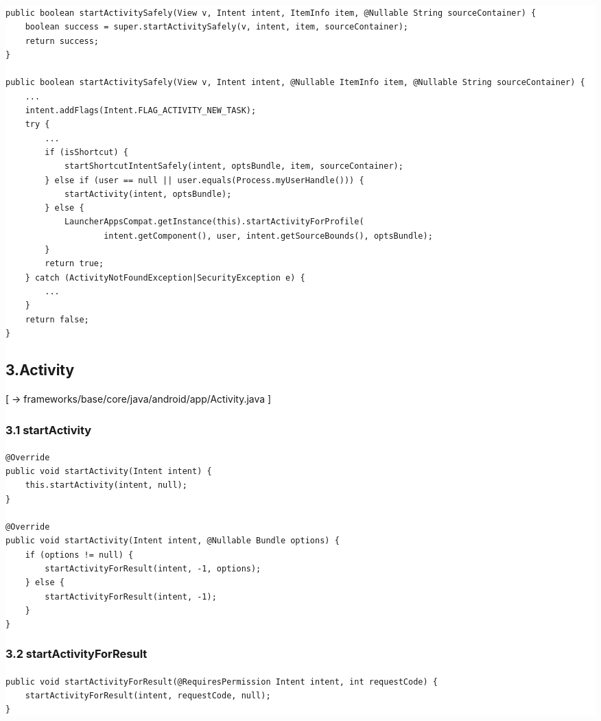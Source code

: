 	public boolean startActivitySafely(View v, Intent intent, ItemInfo item, @Nullable String sourceContainer) {
	    boolean success = super.startActivitySafely(v, intent, item, sourceContainer);
	    return success;
	}
 
	public boolean startActivitySafely(View v, Intent intent, @Nullable ItemInfo item, @Nullable String sourceContainer) {
	    ...
	    intent.addFlags(Intent.FLAG_ACTIVITY_NEW_TASK);
	    try {
	        ...
	        if (isShortcut) {
	            startShortcutIntentSafely(intent, optsBundle, item, sourceContainer);
	        } else if (user == null || user.equals(Process.myUserHandle())) {
	            startActivity(intent, optsBundle);
	        } else {
	            LauncherAppsCompat.getInstance(this).startActivityForProfile(
			            intent.getComponent(), user, intent.getSourceBounds(), optsBundle);
	        }
	        return true;
	    } catch (ActivityNotFoundException|SecurityException e) {
	        ...
	    }
	    return false;
	}

## 3.Activity
[ -> frameworks/base/core/java/android/app/Activity.java ]

### 3.1 startActivity

	@Override
	public void startActivity(Intent intent) {
	    this.startActivity(intent, null);
	}
 
	@Override
	public void startActivity(Intent intent, @Nullable Bundle options) {
	    if (options != null) {
	        startActivityForResult(intent, -1, options);
	    } else {
	        startActivityForResult(intent, -1);
	    }
	}
 
### 3.2 startActivityForResult
 
	public void startActivityForResult(@RequiresPermission Intent intent, int requestCode) {
	    startActivityForResult(intent, requestCode, null);
	}
